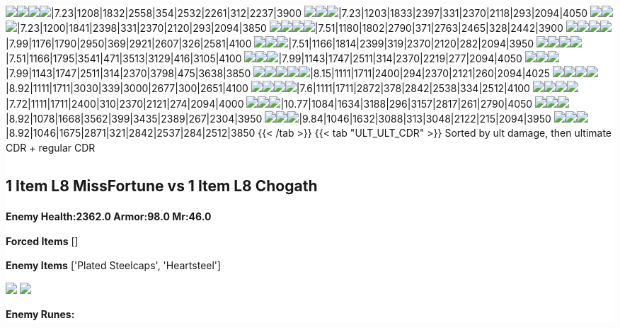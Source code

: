 ![](/item/6692.png)![](/item/1001.png)![](/item/1055.png)![](/item/1036.png)|7.23|1208|1832|2558|354|2532|2261|312|2237|3900
![](/item/6698.png)![](/item/1001.png)![](/item/1055.png)|7.23|1203|1833|2397|331|2370|2118|293|2094|4050
![](/item/3508.png)![](/item/1001.png)![](/item/1055.png)|7.23|1200|1841|2398|331|2370|2120|293|2094|3850
![](/item/3814.png)![](/item/1001.png)![](/item/1055.png)![](/item/1036.png)|7.51|1180|1802|2790|371|2763|2465|328|2442|3900
![](/item/3181.png)![](/item/1001.png)![](/item/1055.png)![](/item/1036.png)|7.99|1176|1790|2950|369|2921|2607|326|2581|4100
![](/item/3032.png)![](/item/1001.png)![](/item/1055.png)|7.51|1166|1814|2399|319|2370|2120|282|2094|3950
![](/item/6673.png)![](/item/1001.png)![](/item/1055.png)![](/item/1036.png)|7.51|1166|1795|3541|471|3513|3129|416|3105|4100
![](/item/3074.png)![](/item/1001.png)![](/item/1055.png)|7.99|1143|1747|2511|314|2370|2219|277|2094|4050
![](/item/3156.png)![](/item/1001.png)![](/item/1055.png)|7.99|1143|1747|2511|314|2370|3798|475|3638|3850
![](/item/3006.png)![](/item/1001.png)![](/item/1055.png)![](/item/1038.png)![](/item/1037.png)|8.15|1111|1711|2400|294|2370|2121|260|2094|4025
![](/item/3071.png)![](/item/1001.png)![](/item/1055.png)![](/item/1036.png)|8.92|1111|1711|3030|339|3000|2677|300|2651|4100
![](/item/3073.png)![](/item/1001.png)![](/item/1055.png)![](/item/1036.png)|7.6|1111|1711|2872|378|2842|2538|334|2512|4100
![](/item/3087.png)![](/item/1001.png)![](/item/1055.png)![](/item/1036.png)|7.72|1111|1711|2400|310|2370|2121|274|2094|4000
![](/item/2501.png)![](/item/1001.png)![](/item/1055.png)|10.77|1084|1634|3188|296|3157|2817|261|2790|4050
![](/item/6333.png)![](/item/1001.png)![](/item/1055.png)|8.92|1078|1668|3562|399|3435|2389|267|2304|3950
![](/item/3026.png)![](/item/1001.png)![](/item/1055.png)|9.84|1046|1632|3088|313|3048|2122|215|2094|3950
![](/item/3161.png)![](/item/1001.png)![](/item/1055.png)|8.92|1046|1675|2871|321|2842|2537|284|2512|3850
{{< /tab >}}
{{< tab "ULT_ULT_CDR" >}}
Sorted by ult damage, then ultimate CDR + regular CDR
## 1 Item L8 MissFortune vs 1 Item L8 Chogath

**Enemy Health:2362.0 Armor:98.0 Mr:46.0**


**Forced Items** []








**Enemy Items** ['Plated Steelcaps', 'Heartsteel']





![](/item/3047.png)
![](/item/3084.png)



**Enemy Runes:**

